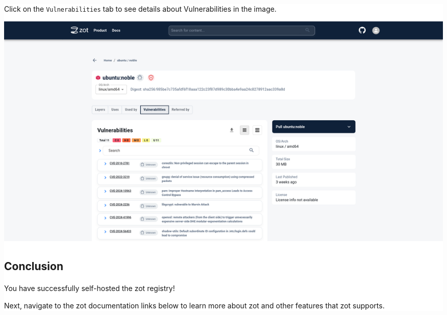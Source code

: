 Click on the `Vulnerabilities` tab to see details about Vulnerabilities in the image.

![zot image vulnerabilities list](./zot-image-vulnerabilities.png)

## Conclusion

You have successfully self-hosted the zot registry!

Next, navigate to the zot documentation links below to learn more about zot and other features that zot supports.
